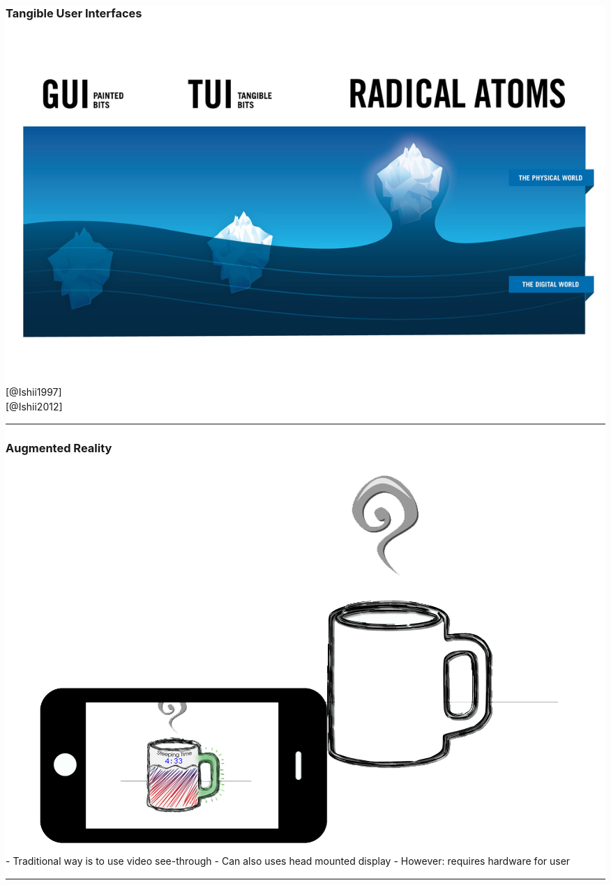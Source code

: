 
### Tangible User Interfaces
<img src="./img/radical-atoms.png" height="500px">

<div class="footnote">[@Ishii1997]<br>[@Ishii2012]</div>


---

### Augmented Reality
<img src="./img/intro-ar-video-see-through.png">
<div class="notes">
- Traditional way is to use video see-through
- Can also uses head mounted display
- However: requires hardware for user
</div>

---